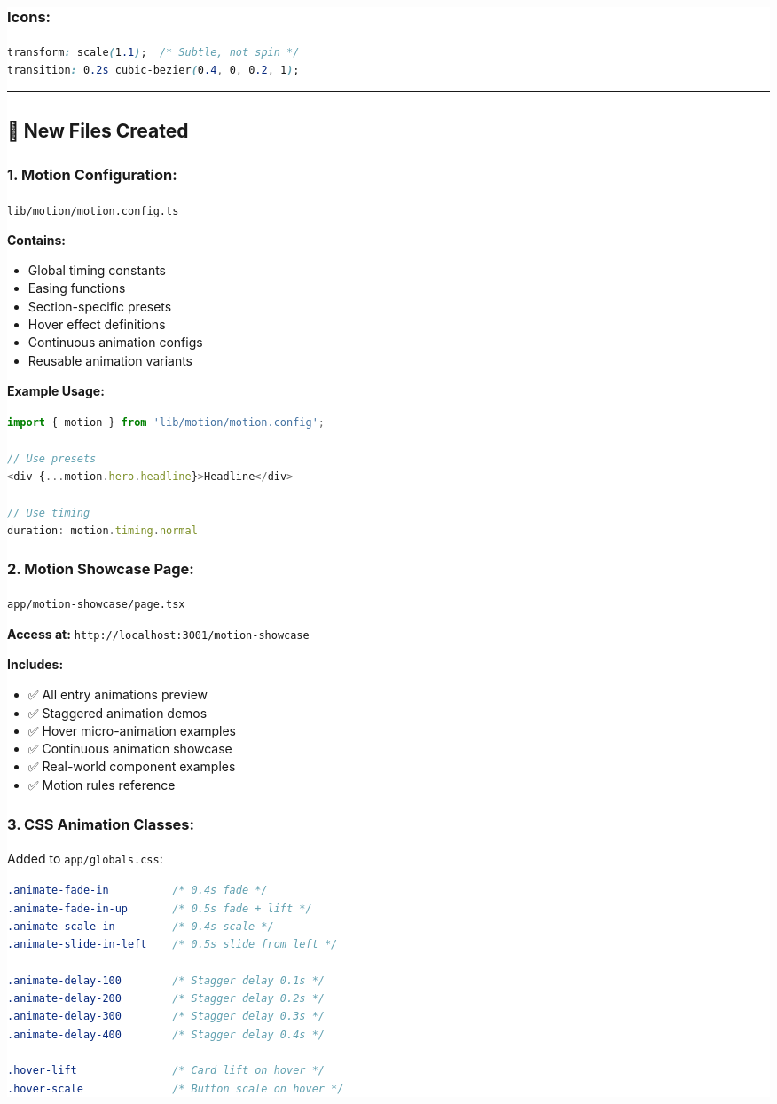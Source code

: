 ### **Icons:**
```css
transform: scale(1.1);  /* Subtle, not spin */
transition: 0.2s cubic-bezier(0.4, 0, 0.2, 1);
```

---

## 📁 **New Files Created**

### **1. Motion Configuration:**
```
lib/motion/motion.config.ts
```

**Contains:**
- Global timing constants
- Easing functions
- Section-specific presets
- Hover effect definitions
- Continuous animation configs
- Reusable animation variants

**Example Usage:**
```typescript
import { motion } from 'lib/motion/motion.config';

// Use presets
<div {...motion.hero.headline}>Headline</div>

// Use timing
duration: motion.timing.normal
```

### **2. Motion Showcase Page:**
```
app/motion-showcase/page.tsx
```

**Access at:** `http://localhost:3001/motion-showcase`

**Includes:**
- ✅ All entry animations preview
- ✅ Staggered animation demos
- ✅ Hover micro-animation examples
- ✅ Continuous animation showcase
- ✅ Real-world component examples
- ✅ Motion rules reference

### **3. CSS Animation Classes:**
Added to `app/globals.css`:

```css
.animate-fade-in          /* 0.4s fade */
.animate-fade-in-up       /* 0.5s fade + lift */
.animate-scale-in         /* 0.4s scale */
.animate-slide-in-left    /* 0.5s slide from left */

.animate-delay-100        /* Stagger delay 0.1s */
.animate-delay-200        /* Stagger delay 0.2s */
.animate-delay-300        /* Stagger delay 0.3s */
.animate-delay-400        /* Stagger delay 0.4s */

.hover-lift               /* Card lift on hover */
.hover-scale              /* Button scale on hover */

```